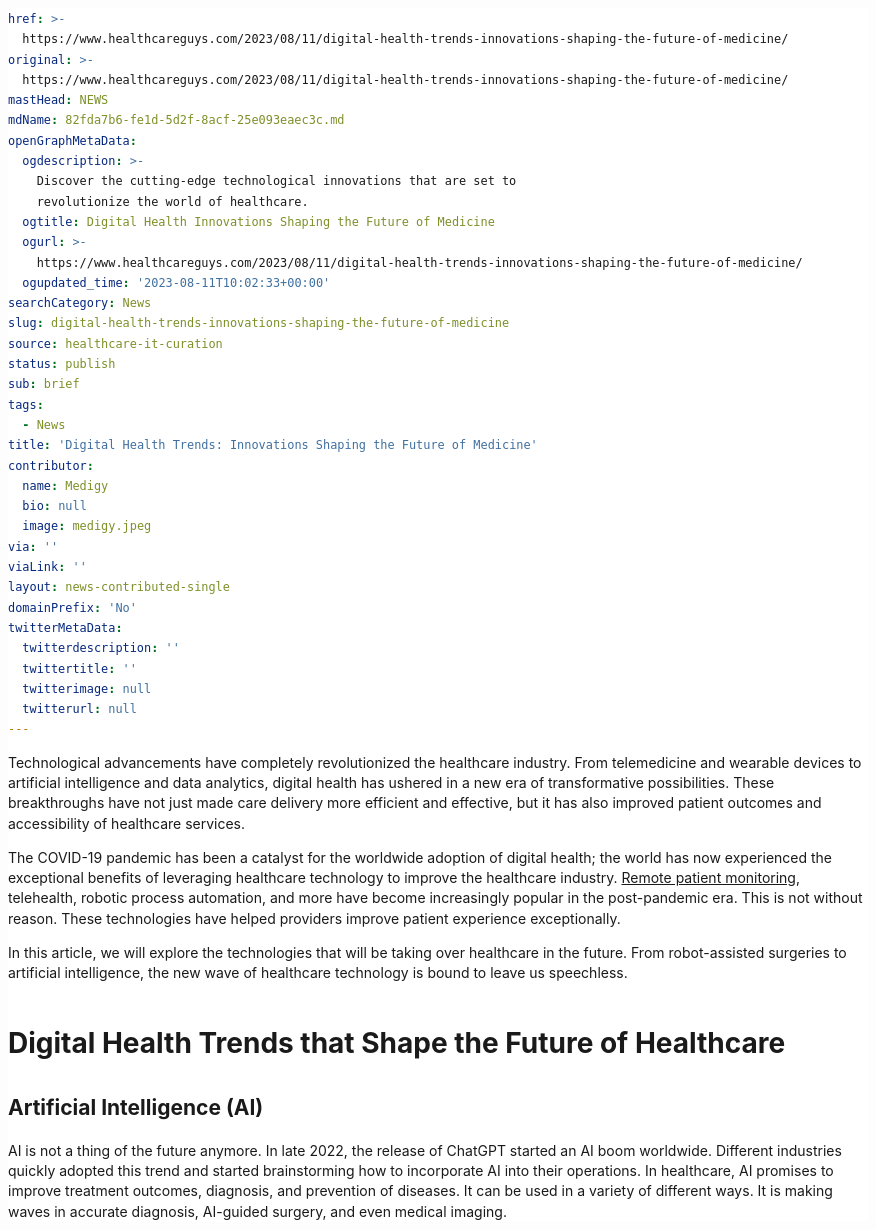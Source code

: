 ```yaml
href: >-
  https://www.healthcareguys.com/2023/08/11/digital-health-trends-innovations-shaping-the-future-of-medicine/
original: >-
  https://www.healthcareguys.com/2023/08/11/digital-health-trends-innovations-shaping-the-future-of-medicine/
mastHead: NEWS
mdName: 82fda7b6-fe1d-5d2f-8acf-25e093eaec3c.md
openGraphMetaData:
  ogdescription: >-
    Discover the cutting-edge technological innovations that are set to
    revolutionize the world of healthcare.
  ogtitle: Digital Health Innovations Shaping the Future of Medicine
  ogurl: >-
    https://www.healthcareguys.com/2023/08/11/digital-health-trends-innovations-shaping-the-future-of-medicine/
  ogupdated_time: '2023-08-11T10:02:33+00:00'
searchCategory: News
slug: digital-health-trends-innovations-shaping-the-future-of-medicine
source: healthcare-it-curation
status: publish
sub: brief
tags:
  - News
title: 'Digital Health Trends: Innovations Shaping the Future of Medicine'
contributor:
  name: Medigy
  bio: null
  image: medigy.jpeg
via: ''
viaLink: ''
layout: news-contributed-single
domainPrefix: 'No'
twitterMetaData:
  twitterdescription: ''
  twittertitle: ''
  twitterimage: null
  twitterurl: null
---
```

<p>Technological advancements have completely revolutionized the healthcare industry. From telemedicine and wearable devices to artificial intelligence and data analytics, digital health has ushered in a new era of transformative possibilities. These breakthroughs have not just made care delivery more efficient and effective, but it has also improved patient outcomes and accessibility of healthcare services.</p>
<p>The COVID-19 pandemic has been a catalyst for the worldwide adoption of digital health; the world has now experienced the exceptional benefits of leveraging healthcare technology to improve the healthcare industry. <a href="https://www.carecloud.com/remote-patient-monitoring/" target="_blank" rel="noopener">Remote patient monitoring</a>, telehealth, robotic process automation, and more have become increasingly popular in the post-pandemic era. This is not without reason. These technologies have helped providers improve patient experience exceptionally.</p>
<p>In this article, we will explore the technologies that will be taking over healthcare in the future. From robot-assisted surgeries to artificial intelligence, the new wave of healthcare technology is bound to leave us speechless.</p>
<h1 style="text-align: left;">Digital Health Trends that Shape the Future of Healthcare</h1>
<h2>Artificial Intelligence (AI)</h2>
<p>AI is not a thing of the future anymore. In late 2022, the release of ChatGPT started an AI boom worldwide. Different industries quickly adopted this trend and started brainstorming how to incorporate AI into their operations. In healthcare, AI promises to improve treatment outcomes, diagnosis, and prevention of diseases. It can be used in a variety of different ways. It is making waves in accurate diagnosis, AI-guided surgery, and even medical imaging.</p>